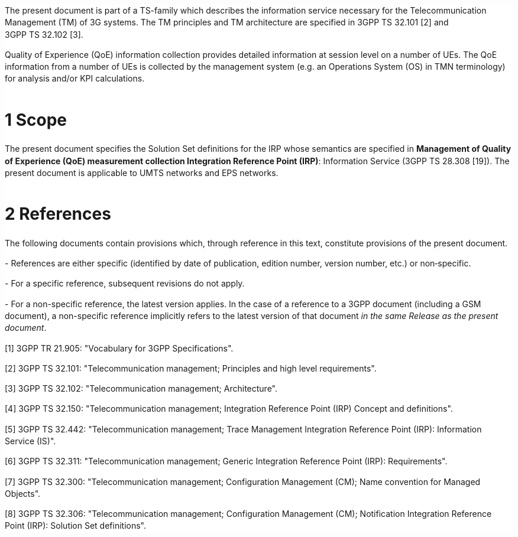 The present document is part of a TS-family which describes the
information service necessary for the Telecommunication Management (TM)
of 3G systems. The TM principles and TM architecture are specified in
3GPP TS 32.101 \[2\] and 3GPP TS 32.102 \[3\].

Quality of Experience (QoE) information collection provides detailed
information at session level on a number of UEs. The QoE information
from a number of UEs is collected by the management system (e.g. an
Operations System (OS) in TMN terminology) for analysis and/or KPI
calculations.

 1 Scope
=======

The present document specifies the Solution Set definitions for the IRP
whose semantics are specified in **Management of Quality of Experience
(QoE) measurement collection Integration Reference Point (IRP)**:
Information Service (3GPP TS 28.308 \[19\]). The present document is
applicable to UMTS networks and EPS networks.

2 References
============

The following documents contain provisions which, through reference in
this text, constitute provisions of the present document.

\- References are either specific (identified by date of publication,
edition number, version number, etc.) or non‑specific.

\- For a specific reference, subsequent revisions do not apply.

\- For a non-specific reference, the latest version applies. In the case
of a reference to a 3GPP document (including a GSM document), a
non-specific reference implicitly refers to the latest version of that
document *in the same Release as the present document*.

\[1\] 3GPP TR 21.905: \"Vocabulary for 3GPP Specifications\".

\[2\] 3GPP TS 32.101: \"Telecommunication management; Principles and
high level requirements\".

\[3\] 3GPP TS 32.102: \"Telecommunication management; Architecture\".

\[4\] 3GPP TS 32.150: \"Telecommunication management; Integration
Reference Point (IRP) Concept and definitions\".

\[5\] 3GPP TS 32.442: \"Telecommunication management; Trace Management
Integration Reference Point (IRP): Information Service (IS)\".

\[6\] 3GPP TS 32.311: \"Telecommunication management; Generic
Integration Reference Point (IRP): Requirements\".

\[7\] 3GPP TS 32.300: \"Telecommunication management; Configuration
Management (CM); Name convention for Managed Objects\".

\[8\] 3GPP TS 32.306: \"Telecommunication management; Configuration
Management (CM); Notification Integration Reference Point (IRP):
Solution Set definitions\".
